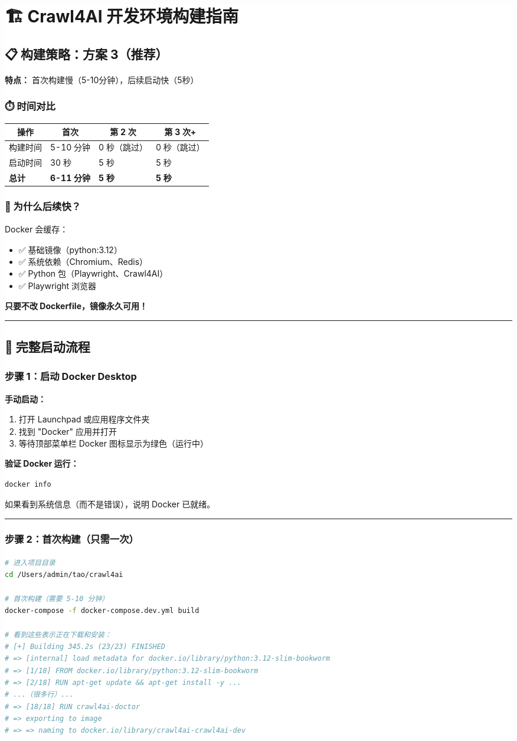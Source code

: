 # 🏗️ Crawl4AI 开发环境构建指南

## 📋 构建策略：方案 3（推荐）

**特点：** 首次构建慢（5-10分钟），后续启动快（5秒）

### ⏱️ 时间对比

| 操作 | 首次 | 第 2 次 | 第 3 次+ |
|------|------|---------|----------|
| 构建时间 | 5-10 分钟 | 0 秒（跳过） | 0 秒（跳过） |
| 启动时间 | 30 秒 | 5 秒 | 5 秒 |
| **总计** | **6-11 分钟** | **5 秒** | **5 秒** |

### 🎯 为什么后续快？

Docker 会缓存：
- ✅ 基础镜像（python:3.12）
- ✅ 系统依赖（Chromium、Redis）
- ✅ Python 包（Playwright、Crawl4AI）
- ✅ Playwright 浏览器

**只要不改 Dockerfile，镜像永久可用！**

---

## 🚀 完整启动流程

### 步骤 1：启动 Docker Desktop

**手动启动：**
1. 打开 Launchpad 或应用程序文件夹
2. 找到 "Docker" 应用并打开
3. 等待顶部菜单栏 Docker 图标显示为绿色（运行中）

**验证 Docker 运行：**
```bash
docker info
```

如果看到系统信息（而不是错误），说明 Docker 已就绪。

---

### 步骤 2：首次构建（只需一次）

```bash
# 进入项目目录
cd /Users/admin/tao/crawl4ai

# 首次构建（需要 5-10 分钟）
docker-compose -f docker-compose.dev.yml build

# 看到这些表示正在下载和安装：
# [+] Building 345.2s (23/23) FINISHED
# => [internal] load metadata for docker.io/library/python:3.12-slim-bookworm
# => [1/18] FROM docker.io/library/python:3.12-slim-bookworm
# => [2/18] RUN apt-get update && apt-get install -y ...
# ...（很多行）...
# => [18/18] RUN crawl4ai-doctor
# => exporting to image
# => => naming to docker.io/library/crawl4ai-crawl4ai-dev
```